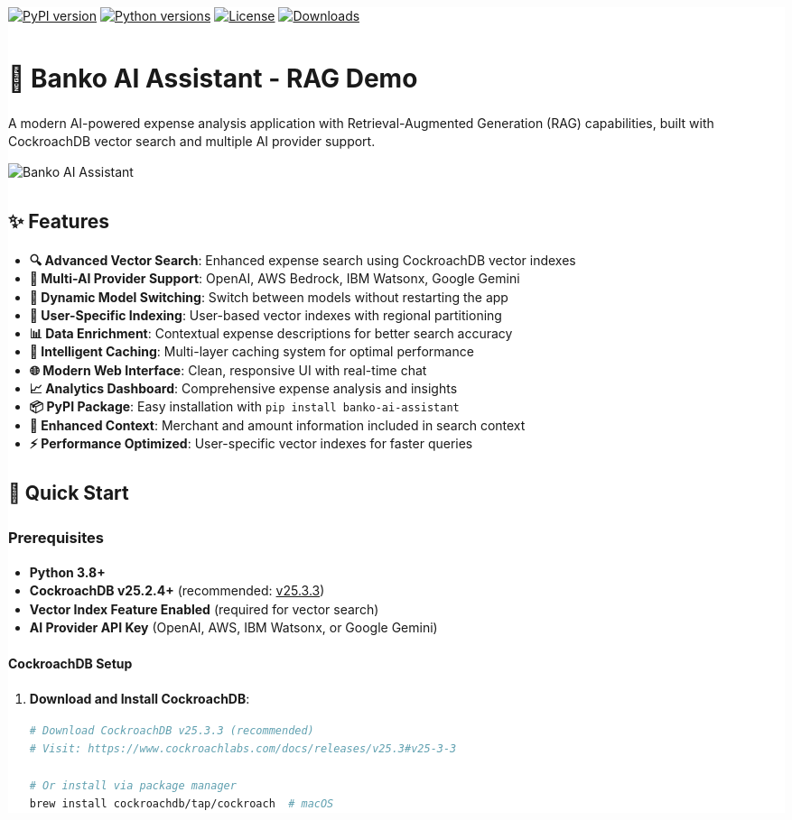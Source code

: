 [![PyPI version](https://img.shields.io/pypi/v/banko-ai-assistant)](https://pypi.org/project/banko-ai-assistant/)
[![Python versions](https://img.shields.io/pypi/pyversions/banko-ai-assistant)](https://pypi.org/project/banko-ai-assistant/)
[![License](https://img.shields.io/pypi/l/banko-ai-assistant)](https://pypi.org/project/banko-ai-assistant/)
[![Downloads](https://img.shields.io/pypi/dm/banko-ai-assistant)](https://pypi.org/project/banko-ai-assistant/)

# 🤖 Banko AI Assistant - RAG Demo

A modern AI-powered expense analysis application with Retrieval-Augmented Generation (RAG) capabilities, built with CockroachDB vector search and multiple AI provider support.

![Banko AI Assistant](https://raw.githubusercontent.com/cockroachlabs-field/banko-ai-assistant-rag-demo/main/banko_ai/static/banko-ai-assistant-watsonx.gif)

## ✨ Features

- **🔍 Advanced Vector Search**: Enhanced expense search using CockroachDB vector indexes
- **🤖 Multi-AI Provider Support**: OpenAI, AWS Bedrock, IBM Watsonx, Google Gemini
- **🔄 Dynamic Model Switching**: Switch between models without restarting the app
- **👤 User-Specific Indexing**: User-based vector indexes with regional partitioning
- **📊 Data Enrichment**: Contextual expense descriptions for better search accuracy
- **💾 Intelligent Caching**: Multi-layer caching system for optimal performance
- **🌐 Modern Web Interface**: Clean, responsive UI with real-time chat
- **📈 Analytics Dashboard**: Comprehensive expense analysis and insights
- **📦 PyPI Package**: Easy installation with `pip install banko-ai-assistant`
- **🎯 Enhanced Context**: Merchant and amount information included in search context
- **⚡ Performance Optimized**: User-specific vector indexes for faster queries

## 🚀 Quick Start

### Prerequisites

- **Python 3.8+**
- **CockroachDB v25.2.4+** (recommended: [v25.3.3](https://www.cockroachlabs.com/docs/releases/v25.3#v25-3-3))
- **Vector Index Feature Enabled** (required for vector search)
- **AI Provider API Key** (OpenAI, AWS, IBM Watsonx, or Google Gemini)

#### CockroachDB Setup

1. **Download and Install CockroachDB**:
   ```bash
   # Download CockroachDB v25.3.3 (recommended)
   # Visit: https://www.cockroachlabs.com/docs/releases/v25.3#v25-3-3
   
   # Or install via package manager
   brew install cockroachdb/tap/cockroach  # macOS
   ```
